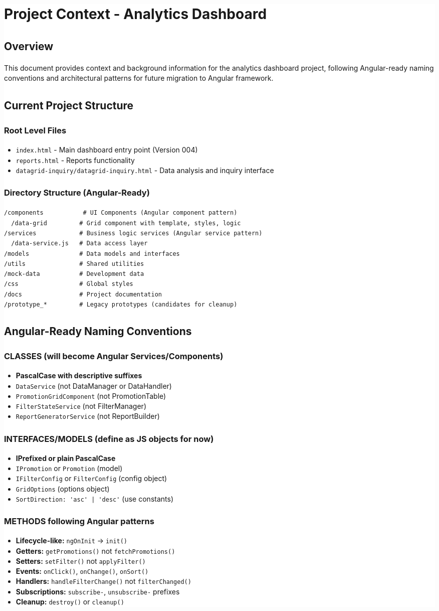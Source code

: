 # Project Context - Analytics Dashboard

## Overview
This document provides context and background information for the analytics dashboard project, following Angular-ready naming conventions and architectural patterns for future migration to Angular framework.

## Current Project Structure

### Root Level Files
- `index.html` - Main dashboard entry point (Version 004)
- `reports.html` - Reports functionality
- `datagrid-inquiry/datagrid-inquiry.html` - Data analysis and inquiry interface

### Directory Structure (Angular-Ready)
```
/components           # UI Components (Angular component pattern)
  /data-grid         # Grid component with template, styles, logic
/services            # Business logic services (Angular service pattern)
  /data-service.js   # Data access layer
/models              # Data models and interfaces
/utils               # Shared utilities
/mock-data           # Development data
/css                 # Global styles
/docs                # Project documentation
/prototype_*         # Legacy prototypes (candidates for cleanup)
```

## Angular-Ready Naming Conventions

### CLASSES (will become Angular Services/Components)
- **PascalCase with descriptive suffixes**
- `DataService` (not DataManager or DataHandler)
- `PromotionGridComponent` (not PromotionTable)
- `FilterStateService` (not FilterManager)
- `ReportGeneratorService` (not ReportBuilder)

### INTERFACES/MODELS (define as JS objects for now)
- **IPrefixed or plain PascalCase**
- `IPromotion` or `Promotion` (model)
- `IFilterConfig` or `FilterConfig` (config object)
- `GridOptions` (options object)
- `SortDirection: 'asc' | 'desc'` (use constants)

### METHODS following Angular patterns
- **Lifecycle-like:** `ngOnInit` → `init()`
- **Getters:** `getPromotions()` not `fetchPromotions()`
- **Setters:** `setFilter()` not `applyFilter()`
- **Events:** `onClick()`, `onChange()`, `onSort()`
- **Handlers:** `handleFilterChange()` not `filterChanged()`
- **Subscriptions:** `subscribe-`, `unsubscribe-` prefixes
- **Cleanup:** `destroy()` or `cleanup()`

